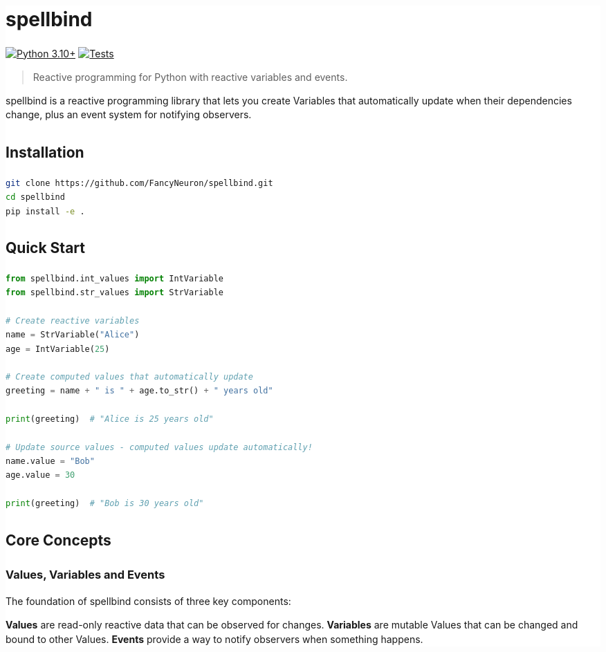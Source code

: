 # spellbind

[![Python 3.10+](https://img.shields.io/badge/python-3.10+-blue.svg)](https://www.python.org/downloads/)
[![Tests](https://github.com/FancyNeuron/spellbind/actions/workflows/python-package.yml/badge.svg)](https://github.com/FancyNeuron/spellbind/actions/workflows/python-package.yml)

> Reactive programming for Python with reactive variables and events.

spellbind is a reactive programming library that lets you create Variables that automatically update when their dependencies change, plus an event system for notifying observers.

## Installation

```bash
git clone https://github.com/FancyNeuron/spellbind.git
cd spellbind
pip install -e .
```

## Quick Start

```python
from spellbind.int_values import IntVariable
from spellbind.str_values import StrVariable

# Create reactive variables
name = StrVariable("Alice")
age = IntVariable(25)

# Create computed values that automatically update
greeting = name + " is " + age.to_str() + " years old"

print(greeting)  # "Alice is 25 years old"

# Update source values - computed values update automatically!
name.value = "Bob"
age.value = 30

print(greeting)  # "Bob is 30 years old"
```

## Core Concepts

### Values, Variables and Events

The foundation of spellbind consists of three key components:

**Values** are read-only reactive data that can be observed for changes. **Variables** are mutable Values that can be changed and bound to other Values. **Events** provide a way to notify observers when something happens.
